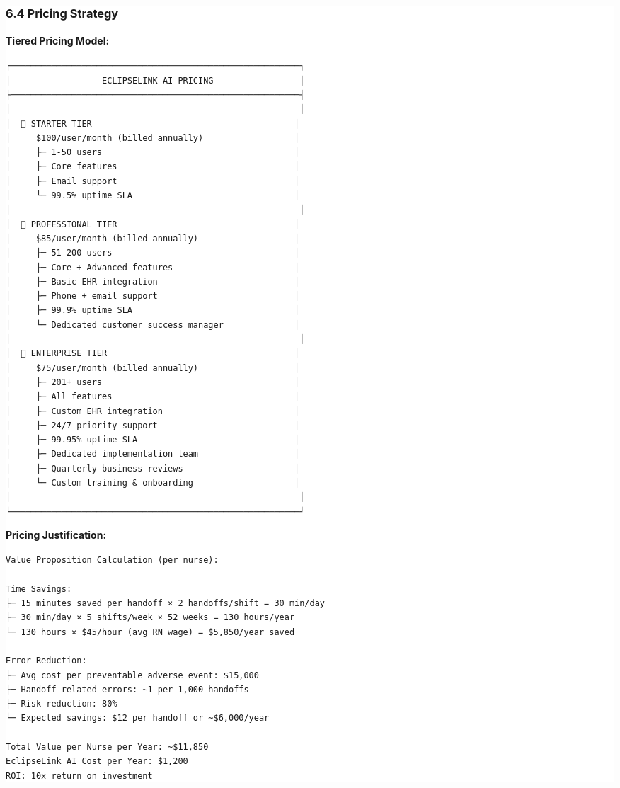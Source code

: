 ### 6.4 Pricing Strategy

**Tiered Pricing Model:**

```
┌─────────────────────────────────────────────────────────┐
│                  ECLIPSELINK AI PRICING                 │
├─────────────────────────────────────────────────────────┤
│                                                         │
│  🥉 STARTER TIER                                        │
│     $100/user/month (billed annually)                  │
│     ├─ 1-50 users                                      │
│     ├─ Core features                                   │
│     ├─ Email support                                   │
│     └─ 99.5% uptime SLA                                │
│                                                         │
│  🥈 PROFESSIONAL TIER                                   │
│     $85/user/month (billed annually)                   │
│     ├─ 51-200 users                                    │
│     ├─ Core + Advanced features                        │
│     ├─ Basic EHR integration                           │
│     ├─ Phone + email support                           │
│     ├─ 99.9% uptime SLA                                │
│     └─ Dedicated customer success manager              │
│                                                         │
│  🥇 ENTERPRISE TIER                                     │
│     $75/user/month (billed annually)                   │
│     ├─ 201+ users                                      │
│     ├─ All features                                    │
│     ├─ Custom EHR integration                          │
│     ├─ 24/7 priority support                           │
│     ├─ 99.95% uptime SLA                               │
│     ├─ Dedicated implementation team                   │
│     ├─ Quarterly business reviews                      │
│     └─ Custom training & onboarding                    │
│                                                         │
└─────────────────────────────────────────────────────────┘
```

**Pricing Justification:**

```
Value Proposition Calculation (per nurse):

Time Savings:
├─ 15 minutes saved per handoff × 2 handoffs/shift = 30 min/day
├─ 30 min/day × 5 shifts/week × 52 weeks = 130 hours/year
└─ 130 hours × $45/hour (avg RN wage) = $5,850/year saved

Error Reduction:
├─ Avg cost per preventable adverse event: $15,000
├─ Handoff-related errors: ~1 per 1,000 handoffs
├─ Risk reduction: 80%
└─ Expected savings: $12 per handoff or ~$6,000/year

Total Value per Nurse per Year: ~$11,850
EclipseLink AI Cost per Year: $1,200
ROI: 10x return on investment
```

